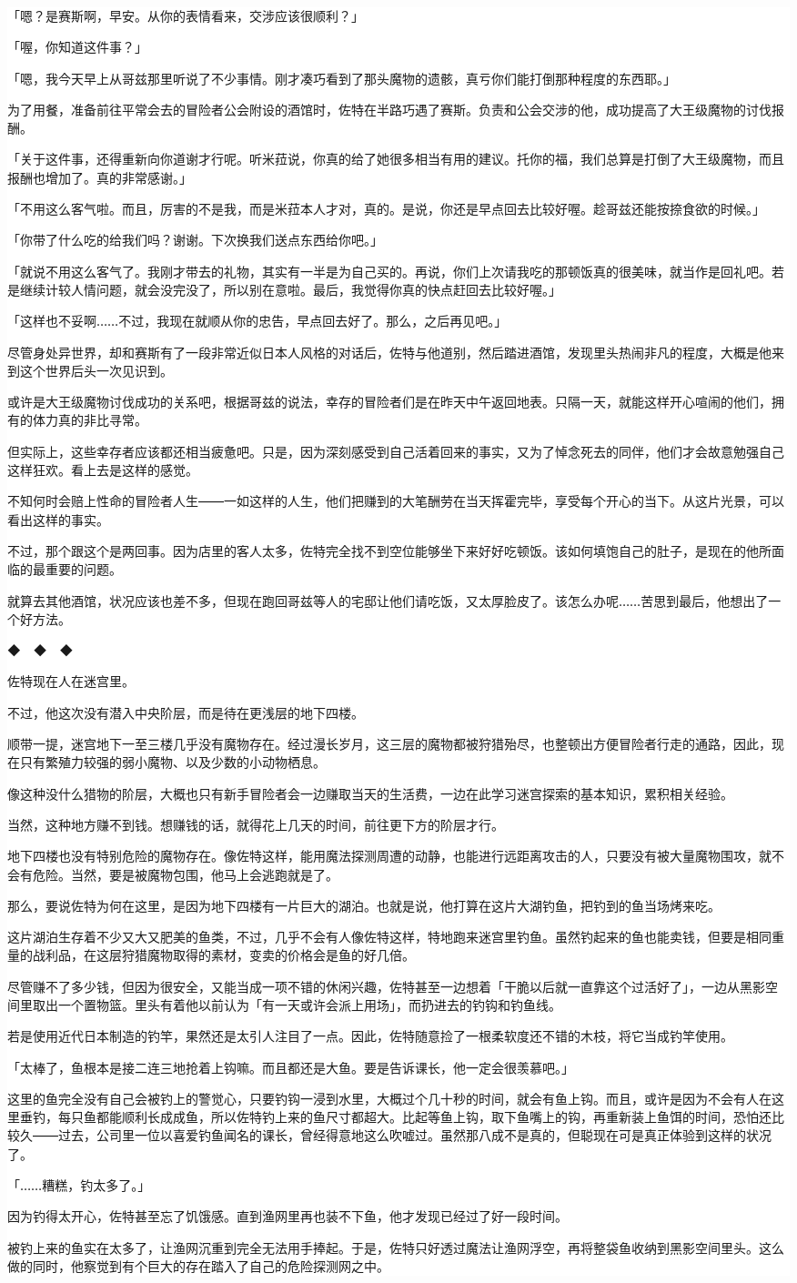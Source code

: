 「嗯？是赛斯啊，早安。从你的表情看来，交涉应该很顺利？」

「喔，你知道这件事？」

「嗯，我今天早上从哥兹那里听说了不少事情。刚才凑巧看到了那头魔物的遗骸，真亏你们能打倒那种程度的东西耶。」

为了用餐，准备前往平常会去的冒险者公会附设的酒馆时，佐特在半路巧遇了赛斯。负责和公会交涉的他，成功提高了大王级魔物的讨伐报酬。

「关于这件事，还得重新向你道谢才行呢。听米菈说，你真的给了她很多相当有用的建议。托你的福，我们总算是打倒了大王级魔物，而且报酬也增加了。真的非常感谢。」

「不用这么客气啦。而且，厉害的不是我，而是米菈本人才对，真的。是说，你还是早点回去比较好喔。趁哥兹还能按捺食欲的时候。」

「你带了什么吃的给我们吗？谢谢。下次换我们送点东西给你吧。」

「就说不用这么客气了。我刚才带去的礼物，其实有一半是为自己买的。再说，你们上次请我吃的那顿饭真的很美味，就当作是回礼吧。若是继续计较人情问题，就会没完没了，所以别在意啦。最后，我觉得你真的快点赶回去比较好喔。」

「这样也不妥啊……不过，我现在就顺从你的忠告，早点回去好了。那么，之后再见吧。」

尽管身处异世界，却和赛斯有了一段非常近似日本人风格的对话后，佐特与他道别，然后踏进酒馆，发现里头热闹非凡的程度，大概是他来到这个世界后头一次见识到。

或许是大王级魔物讨伐成功的关系吧，根据哥兹的说法，幸存的冒险者们是在昨天中午返回地表。只隔一天，就能这样开心喧闹的他们，拥有的体力真的非比寻常。

但实际上，这些幸存者应该都还相当疲惫吧。只是，因为深刻感受到自己活着回来的事实，又为了悼念死去的同伴，他们才会故意勉强自己这样狂欢。看上去是这样的感觉。

不知何时会赔上性命的冒险者人生——一如这样的人生，他们把赚到的大笔酬劳在当天挥霍完毕，享受每个开心的当下。从这片光景，可以看出这样的事实。

不过，那个跟这个是两回事。因为店里的客人太多，佐特完全找不到空位能够坐下来好好吃顿饭。该如何填饱自己的肚子，是现在的他所面临的最重要的问题。

就算去其他酒馆，状况应该也差不多，但现在跑回哥兹等人的宅邸让他们请吃饭，又太厚脸皮了。该怎么办呢……苦思到最后，他想出了一个好方法。

◆　◆　◆

佐特现在人在迷宫里。

不过，他这次没有潜入中央阶层，而是待在更浅层的地下四楼。

顺带一提，迷宫地下一至三楼几乎没有魔物存在。经过漫长岁月，这三层的魔物都被狩猎殆尽，也整顿出方便冒险者行走的通路，因此，现在只有繁殖力较强的弱小魔物、以及少数的小动物栖息。

像这种没什么猎物的阶层，大概也只有新手冒险者会一边赚取当天的生活费，一边在此学习迷宫探索的基本知识，累积相关经验。

当然，这种地方赚不到钱。想赚钱的话，就得花上几天的时间，前往更下方的阶层才行。

地下四楼也没有特别危险的魔物存在。像佐特这样，能用魔法探测周遭的动静，也能进行远距离攻击的人，只要没有被大量魔物围攻，就不会有危险。当然，要是被魔物包围，他马上会逃跑就是了。

那么，要说佐特为何在这里，是因为地下四楼有一片巨大的湖泊。也就是说，他打算在这片大湖钓鱼，把钓到的鱼当场烤来吃。

这片湖泊生存着不少又大又肥美的鱼类，不过，几乎不会有人像佐特这样，特地跑来迷宫里钓鱼。虽然钓起来的鱼也能卖钱，但要是相同重量的战利品，在这层狩猎魔物取得的素材，变卖的价格会是鱼的好几倍。

尽管赚不了多少钱，但因为很安全，又能当成一项不错的休闲兴趣，佐特甚至一边想着「干脆以后就一直靠这个过活好了」，一边从黑影空间里取出一个置物篮。里头有着他以前认为「有一天或许会派上用场」，而扔进去的钓钩和钓鱼线。

若是使用近代日本制造的钓竿，果然还是太引人注目了一点。因此，佐特随意捡了一根柔软度还不错的木枝，将它当成钓竿使用。

「太棒了，鱼根本是接二连三地抢着上钩嘛。而且都还是大鱼。要是告诉课长，他一定会很羡慕吧。」

这里的鱼完全没有自己会被钓上的警觉心，只要钓钩一浸到水里，大概过个几十秒的时间，就会有鱼上钩。而且，或许是因为不会有人在这里垂钓，每只鱼都能顺利长成成鱼，所以佐特钓上来的鱼尺寸都超大。比起等鱼上钩，取下鱼嘴上的钩，再重新装上鱼饵的时间，恐怕还比较久——过去，公司里一位以喜爱钓鱼闻名的课长，曾经得意地这么吹嘘过。虽然那八成不是真的，但聪现在可是真正体验到这样的状况了。

「……糟糕，钓太多了。」

因为钓得太开心，佐特甚至忘了饥饿感。直到渔网里再也装不下鱼，他才发现已经过了好一段时间。

被钓上来的鱼实在太多了，让渔网沉重到完全无法用手捧起。于是，佐特只好透过魔法让渔网浮空，再将整袋鱼收纳到黑影空间里头。这么做的同时，他察觉到有个巨大的存在踏入了自己的危险探测网之中。
